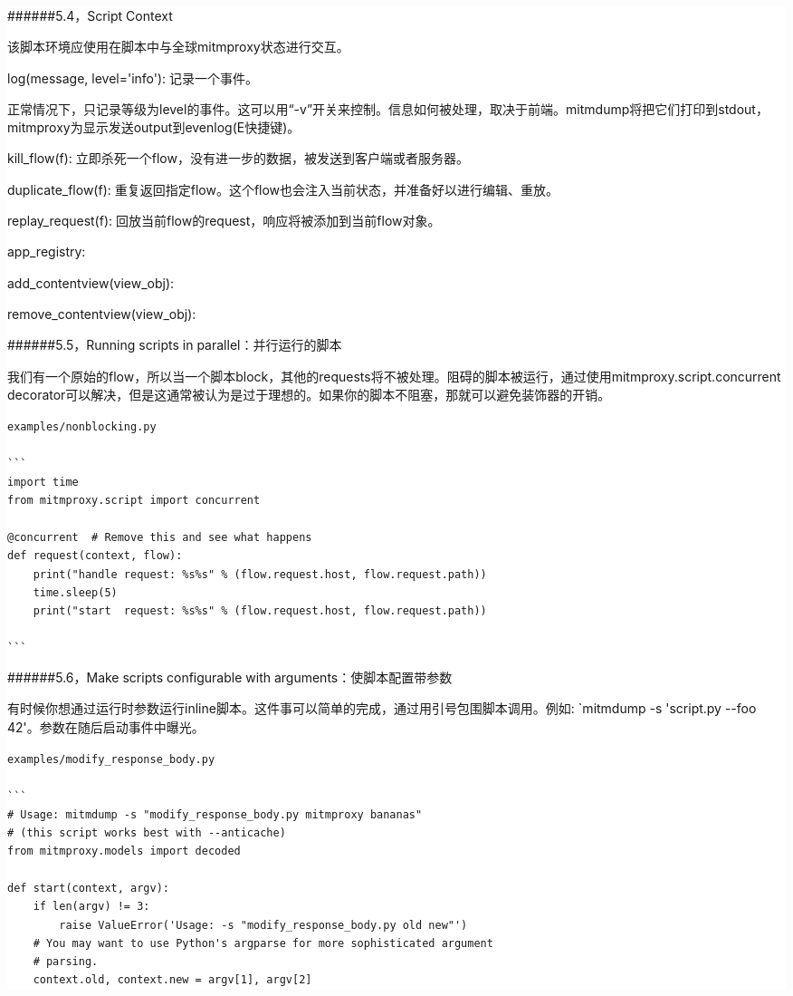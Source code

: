 ######5.4，Script Context
    
   该脚本环境应使用在脚本中与全球mitmproxy状态进行交互。
   
   log(message, level='info'): 记录一个事件。
   
   正常情况下，只记录等级为level的事件。这可以用“-v”开关来控制。信息如何被处理，取决于前端。mitmdump将把它们打印到stdout，mitmproxy为显示发送output到evenlog(E快捷键)。
   
   kill_flow(f): 立即杀死一个flow，没有进一步的数据，被发送到客户端或者服务器。
   
   duplicate_flow(f): 重复返回指定flow。这个flow也会注入当前状态，并准备好以进行编辑、重放。
   
   replay_request(f): 回放当前flow的request，响应将被添加到当前flow对象。
   
   app_registry: 
   
   add_contentview(view_obj): 
   
   remove_contentview(view_obj): 
   
######5.5，Running scripts in parallel：并行运行的脚本

我们有一个原始的flow，所以当一个脚本block，其他的requests将不被处理。阻碍的脚本被运行，通过使用mitmproxy.script.concurrent decorator可以解决，但是这通常被认为是过于理想的。如果你的脚本不阻塞，那就可以避免装饰器的开销。
    
    examples/nonblocking.py
    
    ```
    import time
    from mitmproxy.script import concurrent
    
    @concurrent  # Remove this and see what happens
    def request(context, flow):
        print("handle request: %s%s" % (flow.request.host, flow.request.path))
        time.sleep(5)
        print("start  request: %s%s" % (flow.request.host, flow.request.path))
        
    ```
    
######5.6，Make scripts configurable with arguments：使脚本配置带参数

有时候你想通过运行时参数运行inline脚本。这件事可以简单的完成，通过用引号包围脚本调用。例如: `mitmdump -s 'script.py --foo 42'。参数在随后启动事件中曝光。

    examples/modify_response_body.py
    
    ```
    # Usage: mitmdump -s "modify_response_body.py mitmproxy bananas"
    # (this script works best with --anticache)
    from mitmproxy.models import decoded
    
    def start(context, argv):
        if len(argv) != 3:
            raise ValueError('Usage: -s "modify_response_body.py old new"')
        # You may want to use Python's argparse for more sophisticated argument
        # parsing.
        context.old, context.new = argv[1], argv[2]
        